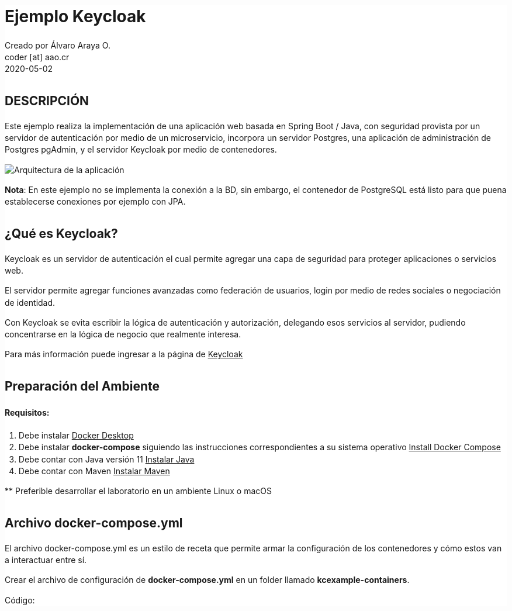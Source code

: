 # Ejemplo Keycloak

Creado por Álvaro Araya O.<br/>coder [at]  aao.cr
<br/>2020-05-02

## DESCRIPCIÓN

Este ejemplo realiza la implementación de una aplicación web basada en Spring Boot / Java, con seguridad provista por un servidor de autenticación por medio de un microservicio, incorpora un servidor Postgres, una aplicación de administración de Postgres pgAdmin, y el servidor Keycloak por medio de contenedores.

![Arquitectura de la aplicación](https://github.com/alvaro-araya/ejemplo-keycloak/blob/master/arquitectura.png?raw=true)

**Nota**: En este ejemplo no se implementa la conexión a la BD, sin embargo, el contenedor de PostgreSQL está listo para que puena establecerse conexiones por ejemplo con JPA.

## ¿Qué es Keycloak?

Keycloak es un servidor de autenticación el cual permite agregar una capa de seguridad para proteger aplicaciones o servicios web.

El servidor permite agregar funciones avanzadas como federación de usuarios, login por medio de redes sociales o negociación de identidad.

Con Keycloak se evita escribir la lógica de autenticación y autorización, delegando esos servicios al servidor, pudiendo concentrarse en la lógica de negocio que realmente interesa.

Para más información puede ingresar a la página de [Keycloak](https://www.keycloak.org)


## Preparación del Ambiente

#### Requisitos:

1. Debe instalar [Docker Desktop](https://www.docker.com/products/docker-desktop)
2. Debe instalar **docker-compose** siguiendo las instrucciones correspondientes a su sistema operativo [Install Docker Compose](https://docs.docker.com/compose/install/)
3. Debe contar con Java versión 11 [Instalar Java](https://adoptopenjdk.net)
4. Debe contar con Maven [Instalar Maven](https://maven.apache.org)

** Preferible desarrollar el laboratorio en un ambiente Linux o macOS

## Archivo docker-compose.yml

El archivo docker-compose.yml es un estilo de receta que permite armar la configuración de los contenedores y cómo estos van a interactuar entre sí.

Crear el archivo de configuración de **docker-compose.yml** en un folder llamado **kcexample-containers**.

Código:
	